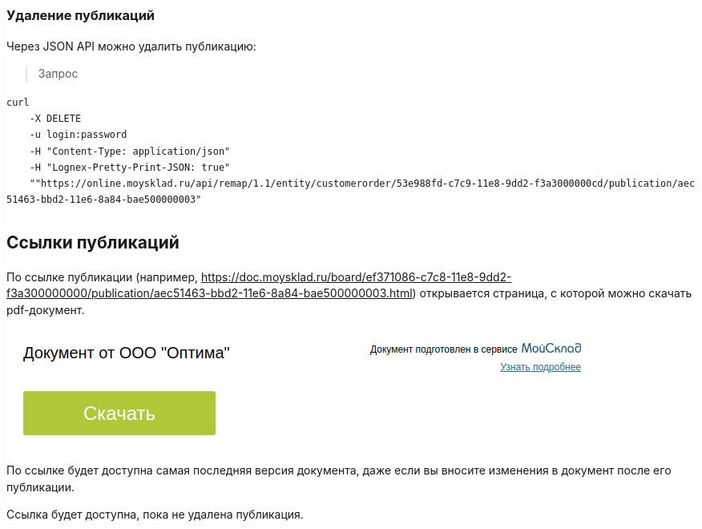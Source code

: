 
### Удаление публикаций

Через JSON API можно удалить публикацию:

> Запрос

``` shell
curl 
    -X DELETE 
    -u login:password 
    -H "Content-Type: application/json" 
    -H "Lognex-Pretty-Print-JSON: true" 
    ""https://online.moysklad.ru/api/remap/1.1/entity/customerorder/53e988fd-c7c9-11e8-9dd2-f3a3000000cd/publication/aec51463-bbd2-11e6-8a84-bae500000003"
```


## Ссылки публикаций

По ссылке публикации (например, https://doc.moysklad.ru/board/ef371086-c7c8-11e8-9dd2-f3a300000000/publication/aec51463-bbd2-11e6-8a84-bae500000003.html) открывается страница, с которой можно скачать pdf-документ. 

 ![useful image](../images/publication/publication_download.png?raw=true)
 
По ссылке будет доступна самая последняя версия документа, даже если вы вносите изменения в документ после его публикации.

Ссылка будет доступна, пока не удалена публикация.
